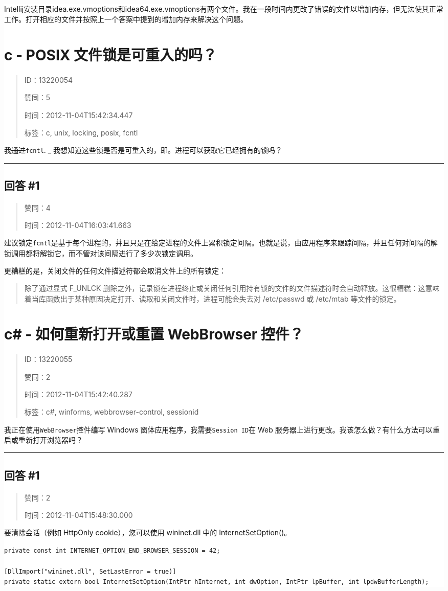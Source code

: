 Intellij安装目录idea.exe.vmoptions和idea64.exe.vmoptions有两个文件。我在一段时间内更改了错误的文件以增加内存，但无法使其正常工作。打开相应的文件并按照上一个答案中提到的增加内存来解决这个问题。

# c - POSIX 文件锁是可重入的吗？

> ID：13220054
> 
> 赞同：5
> 
> 时间：2012-11-04T15:42:34.447
> 
> 标签：c, unix, locking, posix, fcntl

我~~通过~~`fcntl`. _ 我想知道这些锁是否是可重入的，即。进程可以获取它已经拥有的锁吗？

* * *

## 回答 #1

> 赞同：4
> 
> 时间：2012-11-04T16:03:41.663

建议锁定`fcntl`是基于每个进程的，并且只是在给定进程的文件上累积锁定间隔。也就是说，由应用程序来跟踪间隔，并且任何对间隔的解锁调用都将解锁它，而不管对该间隔进行了多少次锁定调用。

更糟糕的是，关闭文件的任何文件描述符都会取消文件上的所有锁定：

> 除了通过显式 F_UNLCK 删除之外，记录锁在进程终止或关闭任何引用持有锁的文件的文件描述符时会自动释放。这很糟糕：这意味着当库函数出于某种原因决定打开、读取和关闭文件时，进程可能会失去对 /etc/passwd 或 /etc/mtab 等文件的锁定。

# c# - 如何重新打开或重置 WebBrowser 控件？

> ID：13220055
> 
> 赞同：2
> 
> 时间：2012-11-04T15:42:40.287
> 
> 标签：c#, winforms, webbrowser-control, sessionid

我正在使用`WebBrowser`控件编写 Windows 窗体应用程序，我需要`Session ID`在 Web 服务器上进行更改。我该怎么做？有什么方法可以重启或重新打开浏览器吗？

* * *

## 回答 #1

> 赞同：2
> 
> 时间：2012-11-04T15:48:30.000

要清除会话（例如 HttpOnly cookie），您可以使用 wininet.dll 中的 InternetSetOption()。

```
private const int INTERNET_OPTION_END_BROWSER_SESSION = 42;

[DllImport("wininet.dll", SetLastError = true)]
private static extern bool InternetSetOption(IntPtr hInternet, int dwOption, IntPtr lpBuffer, int lpdwBufferLength); 
```
